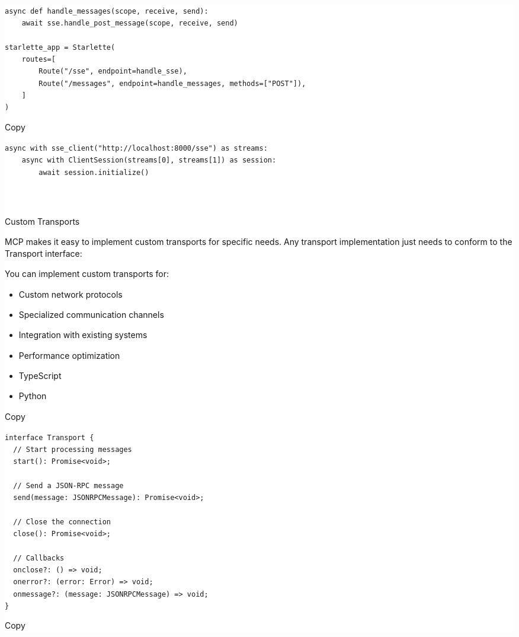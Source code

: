     async def handle_messages(scope, receive, send):
        await sse.handle_post_message(scope, receive, send)
    
    starlette_app = Starlette(
        routes=[
            Route("/sse", endpoint=handle_sse),
            Route("/messages", endpoint=handle_messages, methods=["POST"]),
        ]
    )
    

Copy
    
    
    async with sse_client("http://localhost:8000/sse") as streams:
        async with ClientSession(streams[0], streams[1]) as session:
            await session.initialize()
    

## 

​

Custom Transports

MCP makes it easy to implement custom transports for specific needs. Any transport implementation just needs to conform to the Transport interface:

You can implement custom transports for:

  * Custom network protocols
  * Specialized communication channels
  * Integration with existing systems
  * Performance optimization

  * TypeScript
  * Python

Copy
    
    
    interface Transport {
      // Start processing messages
      start(): Promise<void>;
    
      // Send a JSON-RPC message
      send(message: JSONRPCMessage): Promise<void>;
    
      // Close the connection
      close(): Promise<void>;
    
      // Callbacks
      onclose?: () => void;
      onerror?: (error: Error) => void;
      onmessage?: (message: JSONRPCMessage) => void;
    }
    

Copy
    
    